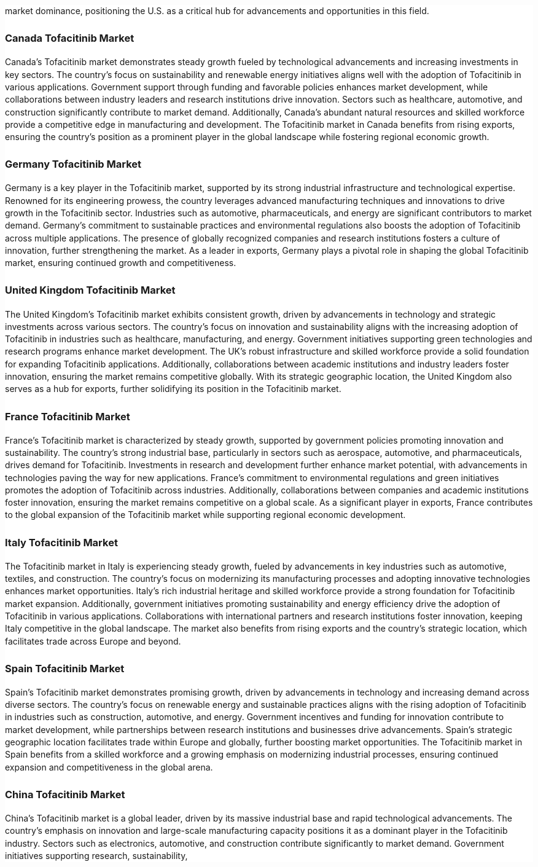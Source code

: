 market dominance, positioning the U.S. as a critical hub for advancements and opportunities in this field.</p><h3>Canada Tofacitinib Market</h3><p>Canada&rsquo;s Tofacitinib market demonstrates steady growth fueled by technological advancements and increasing investments in key sectors. The country&rsquo;s focus on sustainability and renewable energy initiatives aligns well with the adoption of Tofacitinib in various applications. Government support through funding and favorable policies enhances market development, while collaborations between industry leaders and research institutions drive innovation. Sectors such as healthcare, automotive, and construction significantly contribute to market demand. Additionally, Canada&rsquo;s abundant natural resources and skilled workforce provide a competitive edge in manufacturing and development. The Tofacitinib market in Canada benefits from rising exports, ensuring the country&rsquo;s position as a prominent player in the global landscape while fostering regional economic growth.</p><h3>Germany Tofacitinib Market</h3><p>Germany is a key player in the Tofacitinib market, supported by its strong industrial infrastructure and technological expertise. Renowned for its engineering prowess, the country leverages advanced manufacturing techniques and innovations to drive growth in the Tofacitinib sector. Industries such as automotive, pharmaceuticals, and energy are significant contributors to market demand. Germany&rsquo;s commitment to sustainable practices and environmental regulations also boosts the adoption of Tofacitinib across multiple applications. The presence of globally recognized companies and research institutions fosters a culture of innovation, further strengthening the market. As a leader in exports, Germany plays a pivotal role in shaping the global Tofacitinib market, ensuring continued growth and competitiveness.</p><h3>United Kingdom Tofacitinib Market</h3><p>The United Kingdom&rsquo;s Tofacitinib market exhibits consistent growth, driven by advancements in technology and strategic investments across various sectors. The country&rsquo;s focus on innovation and sustainability aligns with the increasing adoption of Tofacitinib in industries such as healthcare, manufacturing, and energy. Government initiatives supporting green technologies and research programs enhance market development. The UK&rsquo;s robust infrastructure and skilled workforce provide a solid foundation for expanding Tofacitinib applications. Additionally, collaborations between academic institutions and industry leaders foster innovation, ensuring the market remains competitive globally. With its strategic geographic location, the United Kingdom also serves as a hub for exports, further solidifying its position in the Tofacitinib market.</p><h3>France Tofacitinib Market</h3><p>France&rsquo;s Tofacitinib market is characterized by steady growth, supported by government policies promoting innovation and sustainability. The country&rsquo;s strong industrial base, particularly in sectors such as aerospace, automotive, and pharmaceuticals, drives demand for Tofacitinib. Investments in research and development further enhance market potential, with advancements in technologies paving the way for new applications. France&rsquo;s commitment to environmental regulations and green initiatives promotes the adoption of Tofacitinib across industries. Additionally, collaborations between companies and academic institutions foster innovation, ensuring the market remains competitive on a global scale. As a significant player in exports, France contributes to the global expansion of the Tofacitinib market while supporting regional economic development.</p><h3>Italy Tofacitinib Market</h3><p>The Tofacitinib market in Italy is experiencing steady growth, fueled by advancements in key industries such as automotive, textiles, and construction. The country&rsquo;s focus on modernizing its manufacturing processes and adopting innovative technologies enhances market opportunities. Italy&rsquo;s rich industrial heritage and skilled workforce provide a strong foundation for Tofacitinib market expansion. Additionally, government initiatives promoting sustainability and energy efficiency drive the adoption of Tofacitinib in various applications. Collaborations with international partners and research institutions foster innovation, keeping Italy competitive in the global landscape. The market also benefits from rising exports and the country&rsquo;s strategic location, which facilitates trade across Europe and beyond.</p><h3>Spain Tofacitinib Market</h3><p>Spain&rsquo;s Tofacitinib market demonstrates promising growth, driven by advancements in technology and increasing demand across diverse sectors. The country&rsquo;s focus on renewable energy and sustainable practices aligns with the rising adoption of Tofacitinib in industries such as construction, automotive, and energy. Government incentives and funding for innovation contribute to market development, while partnerships between research institutions and businesses drive advancements. Spain&rsquo;s strategic geographic location facilitates trade within Europe and globally, further boosting market opportunities. The Tofacitinib market in Spain benefits from a skilled workforce and a growing emphasis on modernizing industrial processes, ensuring continued expansion and competitiveness in the global arena.</p><h3>China Tofacitinib Market</h3><p>China&rsquo;s Tofacitinib market is a global leader, driven by its massive industrial base and rapid technological advancements. The country&rsquo;s emphasis on innovation and large-scale manufacturing capacity positions it as a dominant player in the Tofacitinib industry. Sectors such as electronics, automotive, and construction contribute significantly to market demand. Government initiatives supporting research, sustainability,